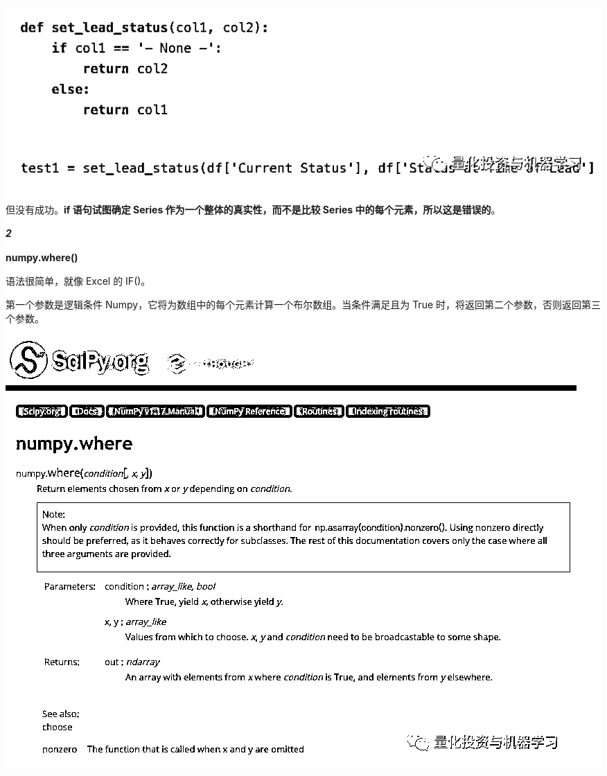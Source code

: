 ![](img/6de7244207e7724e4e8b24a2ed3eac93.png)

但没有成功。**if 语句试图确定 Series 作为一个整体的真实性，而不是比较 Series 中的每个元素，所以这是错误的**。

***2***

**numpy.where()**

语法很简单，就像 Excel 的 IF()。

第一个参数是逻辑条件 Numpy，它将为数组中的每个元素计算一个布尔数组。当条件满足且为 True 时，将返回第二个参数，否则返回第三个参数。

![](img/15ee0466cf0c0f5b1abe96967c54bda2.png)
